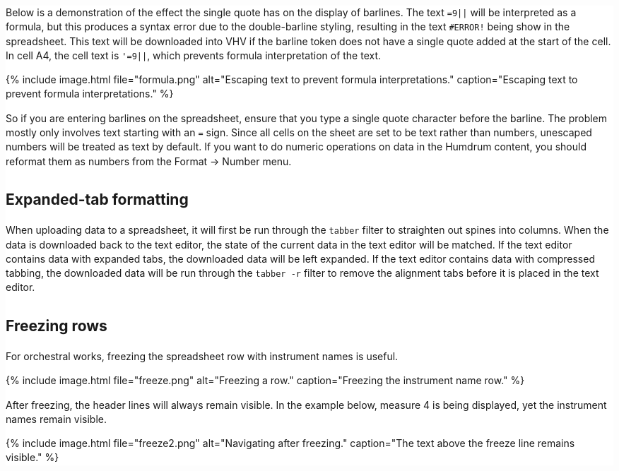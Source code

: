 Below is a demonstration of the effect the single quote has on the
display of barlines.  The text `=9||` will be interpreted as a
formula, but this produces a syntax error due to the double-barline
styling, resulting in the text `#ERROR!` being show in the
spreadsheet.  This text will be downloaded into VHV if the barline
token does not have a single quote added at the start of the cell.
In cell A4, the cell text is `'=9||`, which prevents formula
interpretation of the text.

{% include image.html
	file="formula.png"
	alt="Escaping text to prevent formula interpretations."
	caption="Escaping text to prevent formula interpretations."
%}

So if you are entering barlines on the spreadsheet, ensure that you
type a single quote character before the barline.  The problem
mostly only involves text starting with an `=` sign.  Since all
cells on the sheet are set to be text rather than numbers, unescaped
numbers will be treated as text by default.  If you want to do
numeric operations on data in the Humdrum content, you should
reformat them as numbers from the Format &rarr; Number menu.



## Expanded-tab formatting ##

When uploading data to a spreadsheet, it will first be run through the
`tabber` filter to straighten out spines into columns.  When the data
is downloaded back to the text editor, the state of the current data
in the text editor will be matched.  If the text editor contains
data with expanded tabs, the downloaded data will be left expanded. 
If the text editor contains data with compressed tabbing, the downloaded
data will be run through the `tabber -r` filter to remove the alignment
tabs before it is placed in the text editor.


## Freezing rows ##

For orchestral works, freezing the spreadsheet row with instrument names is useful.

{% include image.html
	file="freeze.png"
	alt="Freezing a row."
	caption="Freezing the instrument name row."
%}

After freezing, the header lines will always remain visible.  In the example
below, measure 4 is being displayed, yet the instrument names remain visible.

{% include image.html
	file="freeze2.png"
	alt="Navigating after freezing."
	caption="The text above the freeze line remains visible."
%}

